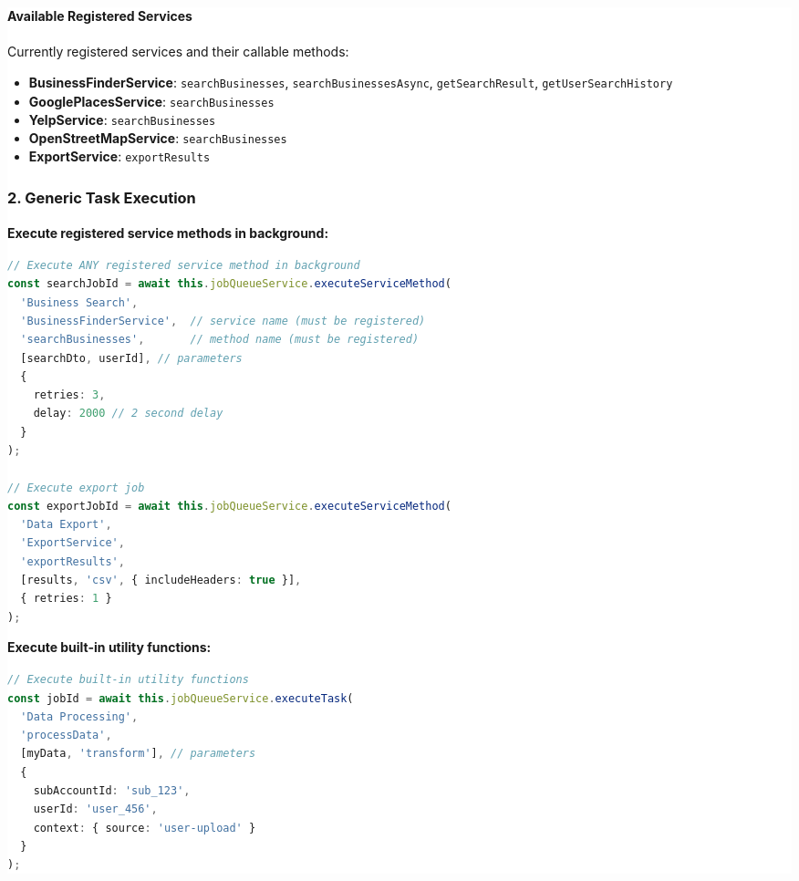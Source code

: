 #### Available Registered Services

Currently registered services and their callable methods:

- **BusinessFinderService**: `searchBusinesses`, `searchBusinessesAsync`, `getSearchResult`, `getUserSearchHistory`
- **GooglePlacesService**: `searchBusinesses`  
- **YelpService**: `searchBusinesses`
- **OpenStreetMapService**: `searchBusinesses`
- **ExportService**: `exportResults`

### 2. Generic Task Execution

**Execute registered service methods in background:**

```typescript
// Execute ANY registered service method in background
const searchJobId = await this.jobQueueService.executeServiceMethod(
  'Business Search',
  'BusinessFinderService',  // service name (must be registered)
  'searchBusinesses',       // method name (must be registered)
  [searchDto, userId], // parameters
  {
    retries: 3,
    delay: 2000 // 2 second delay
  }
);

// Execute export job
const exportJobId = await this.jobQueueService.executeServiceMethod(
  'Data Export',
  'ExportService',
  'exportResults', 
  [results, 'csv', { includeHeaders: true }],
  { retries: 1 }
);
```

**Execute built-in utility functions:**

```typescript
// Execute built-in utility functions
const jobId = await this.jobQueueService.executeTask(
  'Data Processing',
  'processData',
  [myData, 'transform'], // parameters
  {
    subAccountId: 'sub_123',
    userId: 'user_456',
    context: { source: 'user-upload' }
  }
);
```

